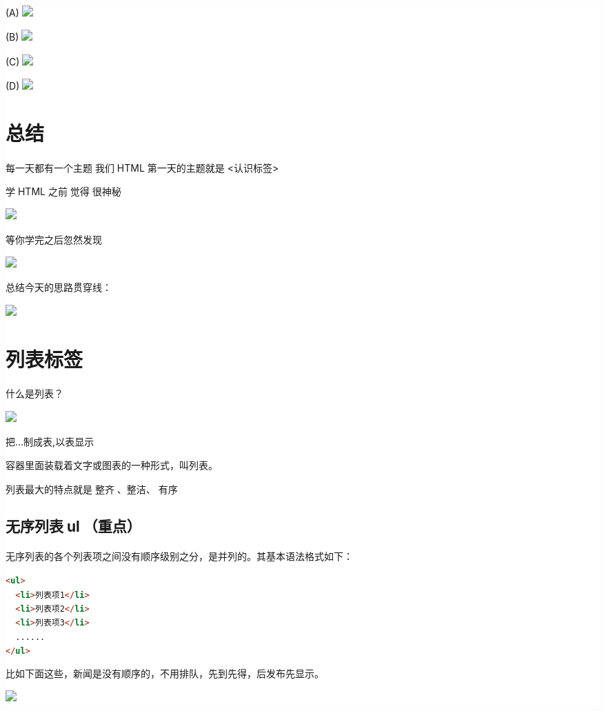 (A) <img src=”demo/image/img.gif” />

(B) <img src=”image/img.gif” />

(C) <img src=”image../img.gif” />

(D) <img src=”img.gif/image/demo” />

# 总结

每一天都有一个主题 我们 HTML 第一天的主题就是 <认识标签>

学 HTML 之前 觉得 很神秘

<img src="media/z.png" />

等你学完之后忽然发现

<img src="media/rh.jpg" width="615" />

总结今天的思路贯穿线：

<img src="media/a.png" width="1000" />

# 列表标签

什么是列表？

<img src="media/list.png" />

把…制成表,以表显示

容器里面装载着文字或图表的一种形式，叫列表。

列表最大的特点就是 整齐 、整洁、 有序

## 无序列表 ul （重点）

无序列表的各个列表项之间没有顺序级别之分，是并列的。其基本语法格式如下：

```html
<ul>
  <li>列表项1</li>
  <li>列表项2</li>
  <li>列表项3</li>
  ......
</ul>
```

比如下面这些，新闻是没有顺序的，不用排队，先到先得，后发布先显示。

<img src="media/ul.png" />
